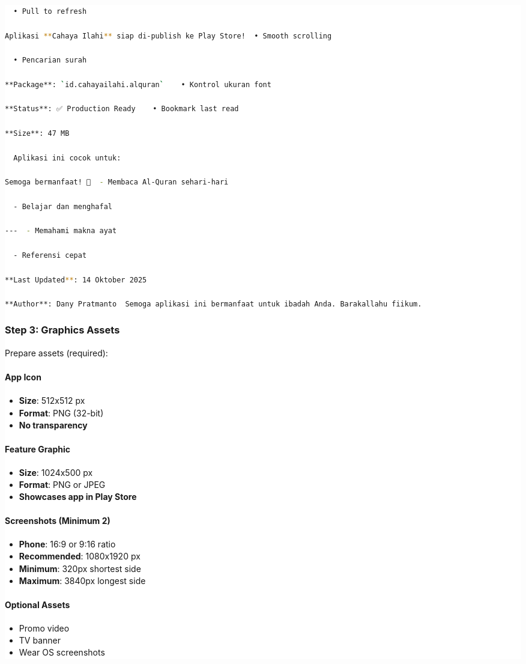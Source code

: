 ```bash  • Terjemahan Bahasa Indonesia
  • Pull to refresh

Aplikasi **Cahaya Ilahi** siap di-publish ke Play Store!  • Smooth scrolling

  • Pencarian surah

**Package**: `id.cahayailahi.alquran`    • Kontrol ukuran font

**Status**: ✅ Production Ready    • Bookmark last read

**Size**: 47 MB  

  Aplikasi ini cocok untuk:

Semoga bermanfaat! 🤲  - Membaca Al-Quran sehari-hari

  - Belajar dan menghafal

---  - Memahami makna ayat

  - Referensi cepat

**Last Updated**: 14 Oktober 2025    

**Author**: Dany Pratmanto  Semoga aplikasi ini bermanfaat untuk ibadah Anda. Barakallahu fiikum.

  ```

### Step 3: Graphics Assets
Prepare assets (required):

#### App Icon
- **Size**: 512x512 px
- **Format**: PNG (32-bit)
- **No transparency**

#### Feature Graphic
- **Size**: 1024x500 px
- **Format**: PNG or JPEG
- **Showcases app in Play Store**

#### Screenshots (Minimum 2)
- **Phone**: 16:9 or 9:16 ratio
- **Recommended**: 1080x1920 px
- **Minimum**: 320px shortest side
- **Maximum**: 3840px longest side

#### Optional Assets
- Promo video
- TV banner
- Wear OS screenshots
